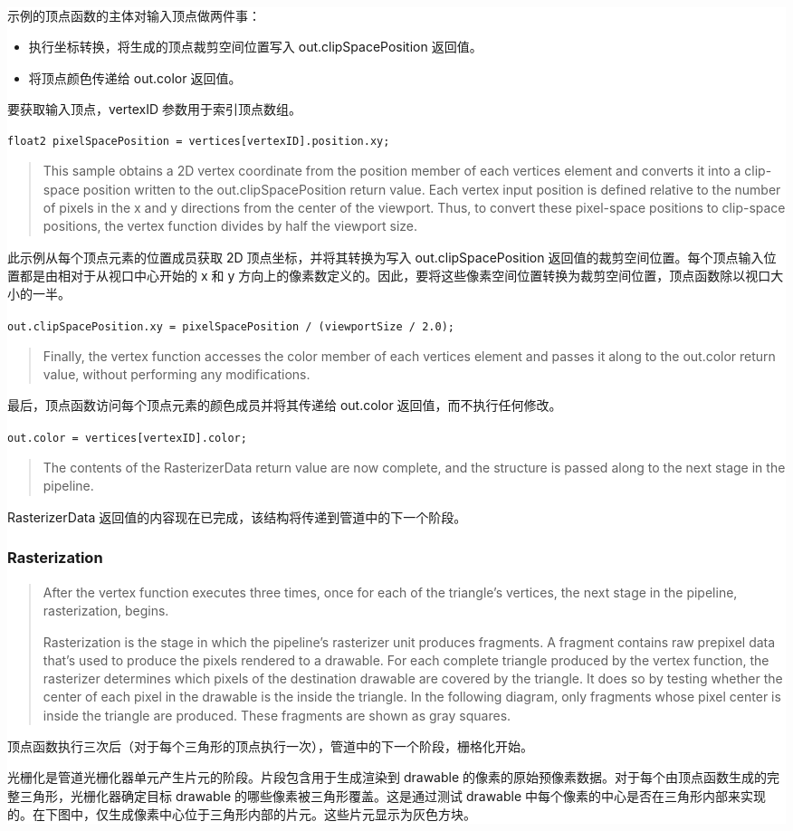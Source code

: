 示例的顶点函数的主体对输入顶点做两件事：

- 执行坐标转换，将生成的顶点裁剪空间位置写入 out.clipSpacePosition 返回值。

- 将顶点颜色传递给 out.color 返回值。

要获取输入顶点，vertexID 参数用于索引顶点数组。

```objc
float2 pixelSpacePosition = vertices[vertexID].position.xy;
```

> This sample obtains a 2D vertex coordinate from the position member of each vertices element and converts it into a clip-space position written to the out.clipSpacePosition return value. Each vertex input position is defined relative to the number of pixels in the x and y directions from the center of the viewport. Thus, to convert these pixel-space positions to clip-space positions, the vertex function divides by half the viewport size.

此示例从每个顶点元素的位置成员获取 2D 顶点坐标，并将其转换为写入 out.clipSpacePosition 返回值的裁剪空间位置。每个顶点输入位置都是由相对于从视口中心开始的 x 和 y 方向上的像素数定义的。因此，要将这些像素空间位置转换为裁剪空间位置，顶点函数除以视口大小的一半。

```objc
out.clipSpacePosition.xy = pixelSpacePosition / (viewportSize / 2.0);
```

> Finally, the vertex function accesses the color member of each vertices element and passes it along to the out.color return value, without performing any modifications.

最后，顶点函数访问每个顶点元素的颜色成员并将其传递给 out.color 返回值，而不执行任何修改。

```objc
out.color = vertices[vertexID].color;
```

> The contents of the RasterizerData return value are now complete, and the structure is passed along to the next stage in the pipeline.

RasterizerData 返回值的内容现在已完成，该结构将传递到管道中的下一个阶段。

### Rasterization

> After the vertex function executes three times, once for each of the triangle’s vertices, the next stage in the pipeline, rasterization, begins.
>
> Rasterization is the stage in which the pipeline’s rasterizer unit produces fragments. A fragment contains raw prepixel data that’s used to produce the pixels rendered to a drawable. For each complete triangle produced by the vertex function, the rasterizer determines which pixels of the destination drawable are covered by the triangle. It does so by testing whether the center of each pixel in the drawable is the inside the triangle. In the following diagram, only fragments whose pixel center is inside the triangle are produced. These fragments are shown as gray squares.

顶点函数执行三次后（对于每个三角形的顶点执行一次），管道中的下一个阶段，栅格化开始。

光栅化是管道光栅化器单元产生片元的阶段。片段包含用于生成渲染到 drawable 的像素的原始预像素数据。对于每个由顶点函数生成的完整三角形，光栅化器确定目标 drawable 的哪些像素被三角形覆盖。这是通过测试 drawable 中每个像素的中心是否在三角形内部来实现的。在下图中，仅生成像素中心位于三角形内部的片元。这些片元显示为灰色方块。

